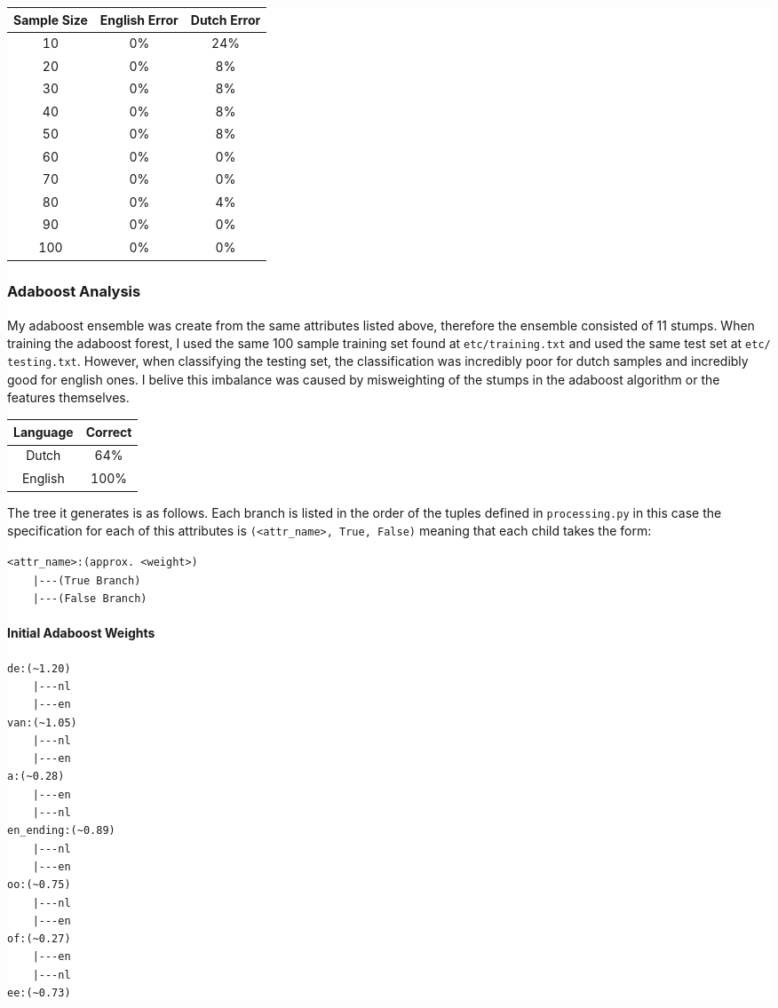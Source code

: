 | Sample Size| English Error | Dutch Error |
|:-----:|:-------------:|:-----------:|
| 10     |      0%      |     24%     |
| 20     |      0%      |     8%      |
| 30     |      0%      |     8%      |
| 40     |      0%      |     8%      |
| 50     |      0%      |     8%      |
| 60     |      0%      |     0%      |
| 70     |      0%      |     0%      |
| 80     |      0%      |     4%    |
| 90     |      0%      |     0%      |
| 100    |      0%      |     0%      |


### Adaboost Analysis
My adaboost ensemble was create from the same attributes listed above, therefore the ensemble consisted of 11 stumps. When training the adaboost forest, I used the same 100 sample training set found at `etc/training.txt` and used the same test set at `etc/testing.txt`. However, when classifying the testing set, the classification was incredibly poor for dutch samples and incredibly good for english ones. I belive this imbalance was caused by misweighting of the stumps in the adaboost algorithm or the features themselves.

| Language |  Correct  |
|:--------:|:---------:|
| Dutch    | 64%       |
| English  | 100%      |

The tree it generates is as follows. Each branch is listed in the order of the tuples defined in `processing.py` in this case the specification for each of this attributes is `(<attr_name>, True, False)` meaning that each child takes the form:
```
<attr_name>:(approx. <weight>)
    |---(True Branch)
    |---(False Branch)
```

#### Initial Adaboost Weights
```
de:(~1.20)
    |---nl
    |---en
van:(~1.05)
    |---nl
    |---en
a:(~0.28)
    |---en
    |---nl
en_ending:(~0.89)
    |---nl
    |---en
oo:(~0.75)
    |---nl
    |---en
of:(~0.27)
    |---en
    |---nl
ee:(~0.73)
```